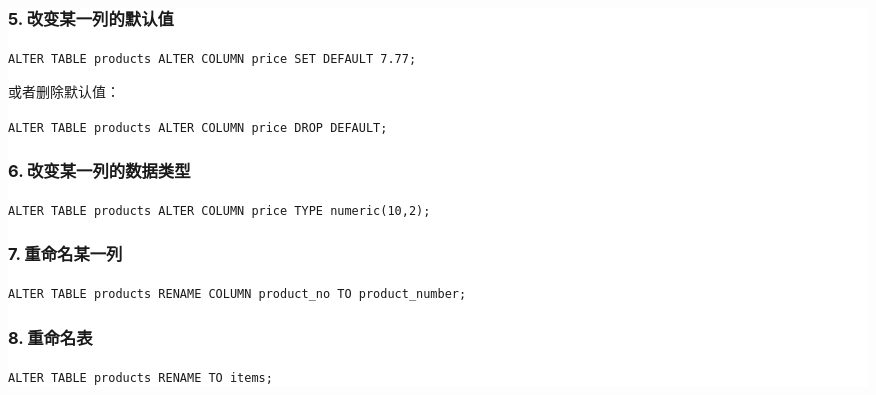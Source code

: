 ### 5. 改变某一列的默认值

```postgresql
ALTER TABLE products ALTER COLUMN price SET DEFAULT 7.77;
```

或者删除默认值：

```postgresql
ALTER TABLE products ALTER COLUMN price DROP DEFAULT;
```

### 6. 改变某一列的数据类型

```postgresql
ALTER TABLE products ALTER COLUMN price TYPE numeric(10,2);
```

### 7. 重命名某一列

```postgresql
ALTER TABLE products RENAME COLUMN product_no TO product_number;
```

### 8. 重命名表

```postgresql
ALTER TABLE products RENAME TO items;
```


